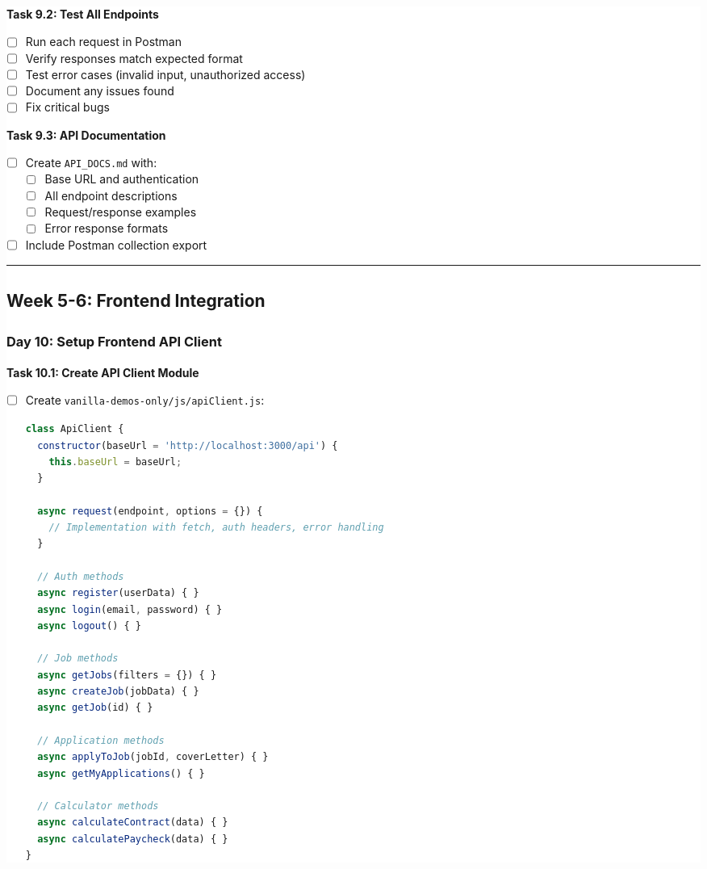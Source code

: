 **Task 9.2: Test All Endpoints**
- [ ] Run each request in Postman
- [ ] Verify responses match expected format
- [ ] Test error cases (invalid input, unauthorized access)
- [ ] Document any issues found
- [ ] Fix critical bugs

**Task 9.3: API Documentation**
- [ ] Create `API_DOCS.md` with:
  - [ ] Base URL and authentication
  - [ ] All endpoint descriptions
  - [ ] Request/response examples
  - [ ] Error response formats
- [ ] Include Postman collection export

---

## Week 5-6: Frontend Integration

### Day 10: Setup Frontend API Client
**Task 10.1: Create API Client Module**
- [ ] Create `vanilla-demos-only/js/apiClient.js`:
  ```javascript
  class ApiClient {
    constructor(baseUrl = 'http://localhost:3000/api') {
      this.baseUrl = baseUrl;
    }
    
    async request(endpoint, options = {}) {
      // Implementation with fetch, auth headers, error handling
    }
    
    // Auth methods
    async register(userData) { }
    async login(email, password) { }
    async logout() { }
    
    // Job methods
    async getJobs(filters = {}) { }
    async createJob(jobData) { }
    async getJob(id) { }
    
    // Application methods
    async applyToJob(jobId, coverLetter) { }
    async getMyApplications() { }
    
    // Calculator methods
    async calculateContract(data) { }
    async calculatePaycheck(data) { }
  }
  ```
